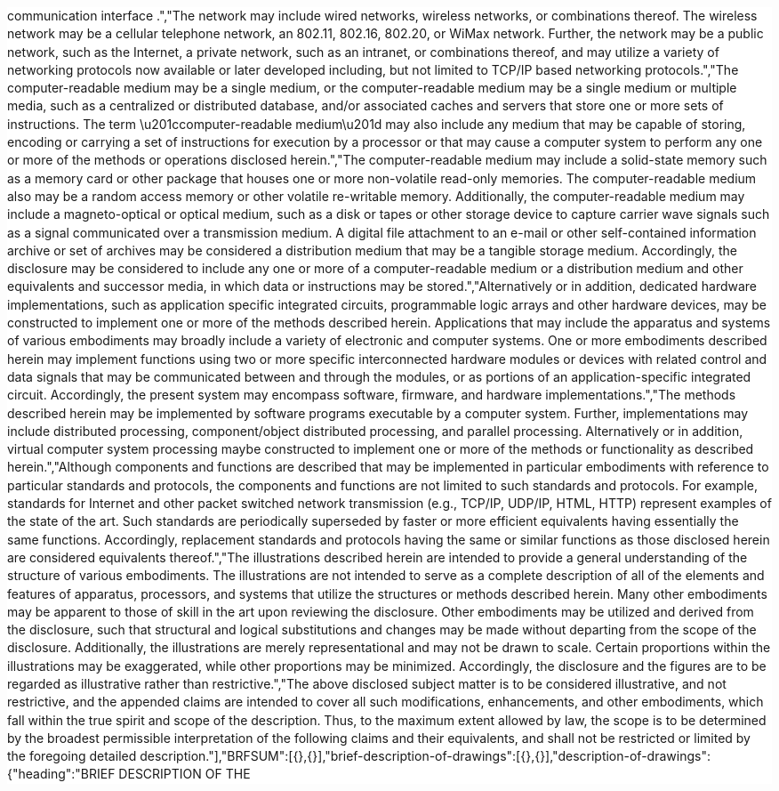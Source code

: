 communication interface .","The network  may include wired networks, wireless networks, or combinations thereof. The wireless network may be a cellular telephone network, an 802.11, 802.16, 802.20, or WiMax network. Further, the network  may be a public network, such as the Internet, a private network, such as an intranet, or combinations thereof, and may utilize a variety of networking protocols now available or later developed including, but not limited to TCP\/IP based networking protocols.","The computer-readable medium  may be a single medium, or the computer-readable medium  may be a single medium or multiple media, such as a centralized or distributed database, and\/or associated caches and servers that store one or more sets of instructions. The term \u201ccomputer-readable medium\u201d may also include any medium that may be capable of storing, encoding or carrying a set of instructions for execution by a processor or that may cause a computer system to perform any one or more of the methods or operations disclosed herein.","The computer-readable medium  may include a solid-state memory such as a memory card or other package that houses one or more non-volatile read-only memories. The computer-readable medium  also may be a random access memory or other volatile re-writable memory. Additionally, the computer-readable medium  may include a magneto-optical or optical medium, such as a disk or tapes or other storage device to capture carrier wave signals such as a signal communicated over a transmission medium. A digital file attachment to an e-mail or other self-contained information archive or set of archives may be considered a distribution medium that may be a tangible storage medium. Accordingly, the disclosure may be considered to include any one or more of a computer-readable medium or a distribution medium and other equivalents and successor media, in which data or instructions may be stored.","Alternatively or in addition, dedicated hardware implementations, such as application specific integrated circuits, programmable logic arrays and other hardware devices, may be constructed to implement one or more of the methods described herein. Applications that may include the apparatus and systems of various embodiments may broadly include a variety of electronic and computer systems. One or more embodiments described herein may implement functions using two or more specific interconnected hardware modules or devices with related control and data signals that may be communicated between and through the modules, or as portions of an application-specific integrated circuit. Accordingly, the present system may encompass software, firmware, and hardware implementations.","The methods described herein may be implemented by software programs executable by a computer system. Further, implementations may include distributed processing, component\/object distributed processing, and parallel processing. Alternatively or in addition, virtual computer system processing maybe constructed to implement one or more of the methods or functionality as described herein.","Although components and functions are described that may be implemented in particular embodiments with reference to particular standards and protocols, the components and functions are not limited to such standards and protocols. For example, standards for Internet and other packet switched network transmission (e.g., TCP\/IP, UDP\/IP, HTML, HTTP) represent examples of the state of the art. Such standards are periodically superseded by faster or more efficient equivalents having essentially the same functions. Accordingly, replacement standards and protocols having the same or similar functions as those disclosed herein are considered equivalents thereof.","The illustrations described herein are intended to provide a general understanding of the structure of various embodiments. The illustrations are not intended to serve as a complete description of all of the elements and features of apparatus, processors, and systems that utilize the structures or methods described herein. Many other embodiments may be apparent to those of skill in the art upon reviewing the disclosure. Other embodiments may be utilized and derived from the disclosure, such that structural and logical substitutions and changes may be made without departing from the scope of the disclosure. Additionally, the illustrations are merely representational and may not be drawn to scale. Certain proportions within the illustrations may be exaggerated, while other proportions may be minimized. Accordingly, the disclosure and the figures are to be regarded as illustrative rather than restrictive.","The above disclosed subject matter is to be considered illustrative, and not restrictive, and the appended claims are intended to cover all such modifications, enhancements, and other embodiments, which fall within the true spirit and scope of the description. Thus, to the maximum extent allowed by law, the scope is to be determined by the broadest permissible interpretation of the following claims and their equivalents, and shall not be restricted or limited by the foregoing detailed description."],"BRFSUM":[{},{}],"brief-description-of-drawings":[{},{}],"description-of-drawings":{"heading":"BRIEF DESCRIPTION OF THE